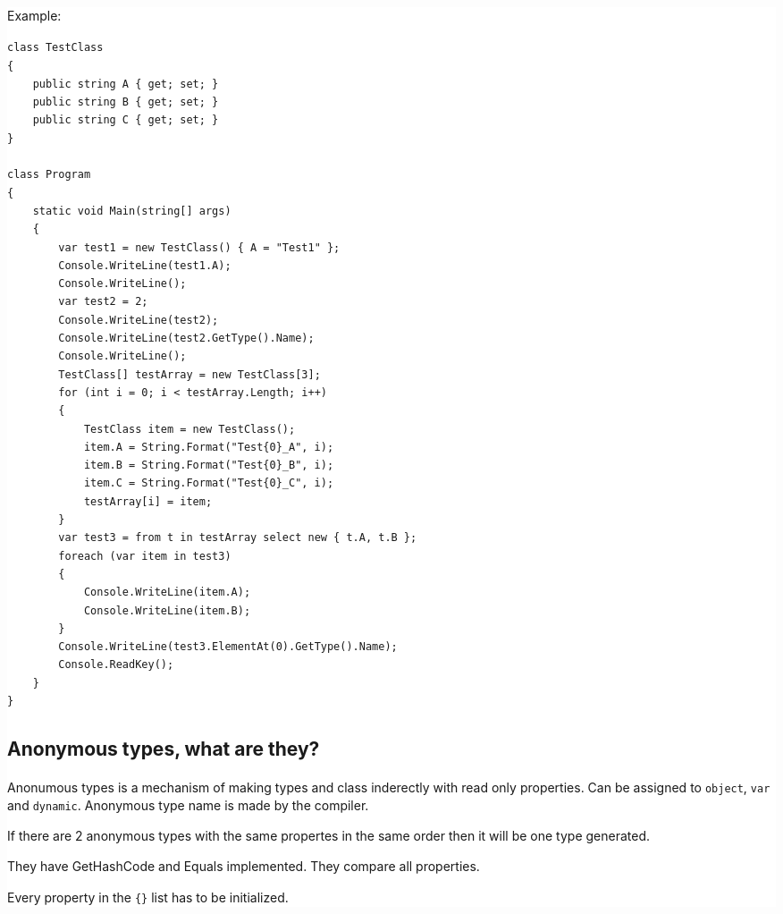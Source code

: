 Example:
```
class TestClass
{
    public string A { get; set; }
    public string B { get; set; }
    public string C { get; set; }
}

class Program
{
    static void Main(string[] args)
    {
        var test1 = new TestClass() { A = "Test1" };
        Console.WriteLine(test1.A);
        Console.WriteLine();
        var test2 = 2;
        Console.WriteLine(test2);
        Console.WriteLine(test2.GetType().Name);
        Console.WriteLine();
        TestClass[] testArray = new TestClass[3];
        for (int i = 0; i < testArray.Length; i++)
        {
            TestClass item = new TestClass();
            item.A = String.Format("Test{0}_A", i);
            item.B = String.Format("Test{0}_B", i);
            item.C = String.Format("Test{0}_C", i);
            testArray[i] = item;
        }
        var test3 = from t in testArray select new { t.A, t.B };
        foreach (var item in test3)
        {
            Console.WriteLine(item.A);
            Console.WriteLine(item.B);
        }
        Console.WriteLine(test3.ElementAt(0).GetType().Name);
        Console.ReadKey();
    }
}
```

## Anonymous types, what are they?

Anonumous types is a mechanism of making types and class inderectly with read only properties.
Can be assigned to `object`, `var` and `dynamic`.
Anonymous type name is made by the compiler.

If there are 2 anonymous types with the same propertes in the same order then it will be one type generated.

They have GetHashCode and Equals implemented. They compare all properties.

Every property in the `{}` list has to be initialized.
